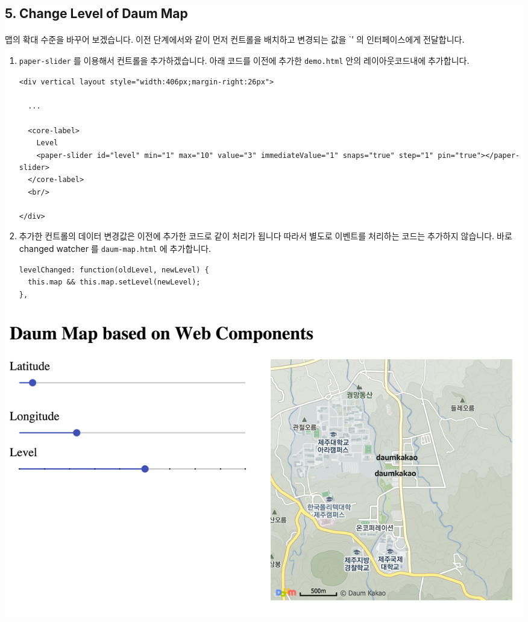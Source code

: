 ## 5. Change Level of Daum Map 

맵의 확대 수준을 바꾸어 보겠습니다. 이전 단계에서와 같이 먼저 컨트롤을 배치하고 변경되는 값을 `<daum-map>' 의 인터페이스에게 전달합니다. 

1. `paper-slider` 를 이용해서 컨트롤을 추가하겠습니다. 아래 코드를 이전에 추가한 `demo.html` 안의 레이아웃코드내에 추가합니다.

    ```
    <div vertical layout style="width:406px;margin-right:26px">

      ...

      <core-label>
        Level
        <paper-slider id="level" min="1" max="10" value="3" immediateValue="1" snaps="true" step="1" pin="true"></paper-slider>
      </core-label>
      <br/>

    </div>
    ```

1. 추가한 컨트롤의 데이터 변경값은 이전에 추가한 코드로 같이 처리가 됩니다 따라서 별도로 이벤트를 처리하는 코드는 추가하지 않습니다. 바로 changed watcher 를 `daum-map.html` 에 추가합니다.

    ```
    levelChanged: function(oldLevel, newLevel) {
      this.map && this.map.setLevel(newLevel);
    },
    ```

![](https://raw.githubusercontent.com/ragingwind/polymer-daum-map-codelab/master/resources/daum-map-03-level.png)
